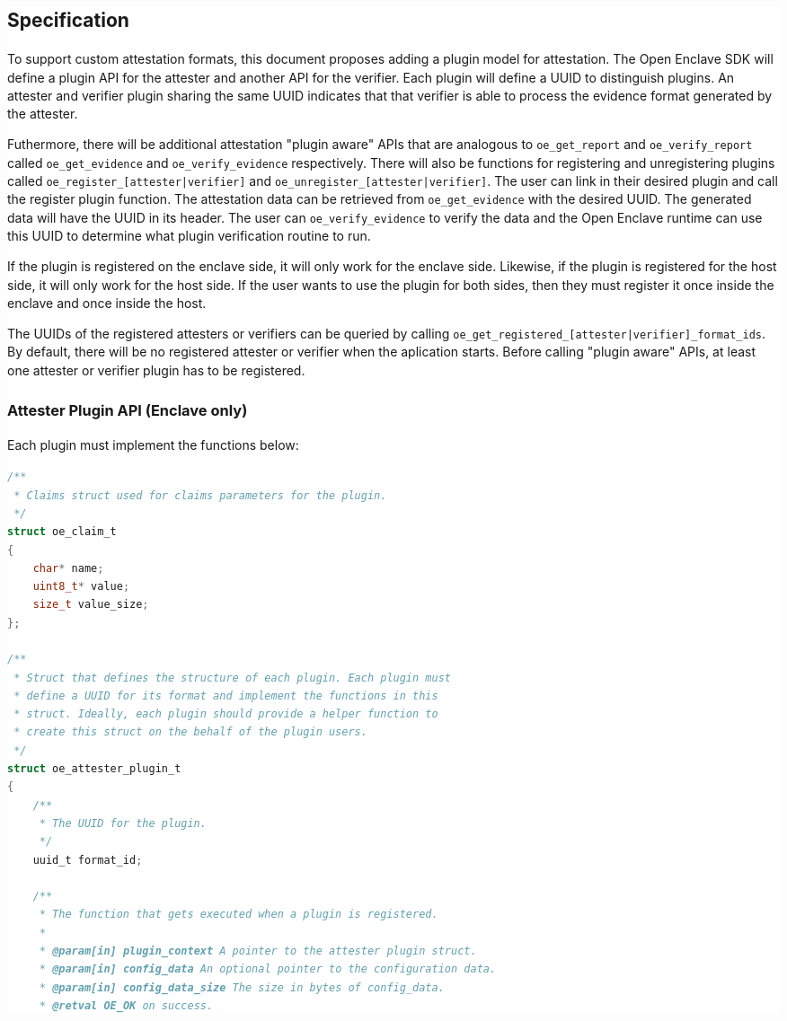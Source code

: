 Specification
-------------

To support custom attestation formats, this document proposes adding a plugin
model for attestation. The Open Enclave SDK will define a plugin API for the
attester and another API for the verifier. Each plugin will define a UUID to
distinguish plugins. An attester and verifier plugin sharing the same UUID
indicates that that verifier is able to process the evidence format generated
by the attester.

Futhermore, there will be additional attestation "plugin aware" APIs that are
analogous to `oe_get_report` and `oe_verify_report` called `oe_get_evidence`
and `oe_verify_evidence` respectively. There will also
be functions for registering and unregistering plugins called
`oe_register_[attester|verifier]` and `oe_unregister_[attester|verifier]`. The user
can link in their desired plugin and call the register plugin function.
The attestation data can be retrieved from `oe_get_evidence` with the desired UUID.
The generated data will have the UUID in its header. The user can `oe_verify_evidence`
to verify the data and the Open Enclave runtime can use this UUID to determine what plugin
verification routine to run.

If the plugin is registered on the enclave side, it will only work for the enclave side.
Likewise, if the plugin is registered for the host side, it will only work for the
host side. If the user wants to use the plugin for both sides, then they must register
it once inside the enclave and once inside the host.

The UUIDs of the registered attesters or verifiers can be queried by calling
`oe_get_registered_[attester|verifier]_format_ids`. By default, there will be no registered
attester or verifier when the aplication starts. Before calling "plugin aware" APIs,
at least one attester or verifier plugin has to be registered.

### Attester Plugin API (Enclave only)

Each plugin must implement the functions below:

```C
/**
 * Claims struct used for claims parameters for the plugin.
 */
struct oe_claim_t
{
    char* name;
    uint8_t* value;
    size_t value_size;
};

/**
 * Struct that defines the structure of each plugin. Each plugin must
 * define a UUID for its format and implement the functions in this
 * struct. Ideally, each plugin should provide a helper function to
 * create this struct on the behalf of the plugin users.
 */
struct oe_attester_plugin_t
{
    /**
     * The UUID for the plugin.
     */
    uuid_t format_id;

    /**
     * The function that gets executed when a plugin is registered.
     *
     * @param[in] plugin_context A pointer to the attester plugin struct.
     * @param[in] config_data An optional pointer to the configuration data.
     * @param[in] config_data_size The size in bytes of config_data.
     * @retval OE_OK on success.
```